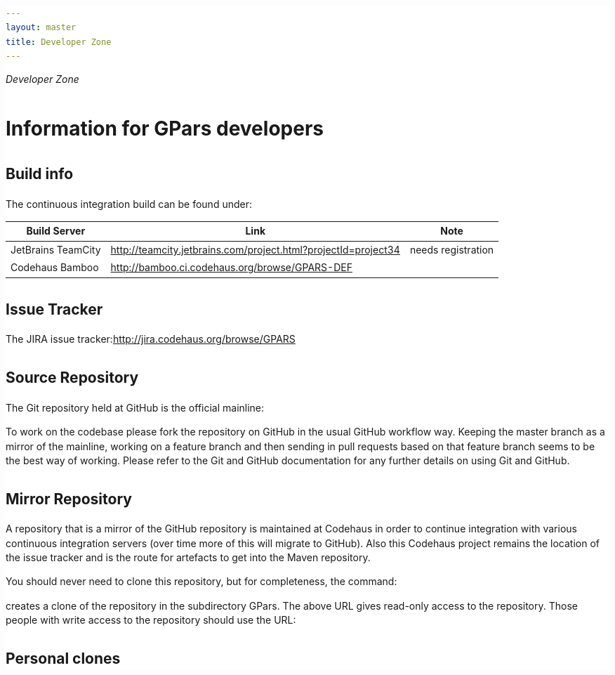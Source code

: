 ```yaml
---
layout: master
title: Developer Zone
---
```


_Developer Zone_

# Information for GPars developers

## Build info

The continuous integration build can be found under:

Build Server | Link | Note
---|---|---
JetBrains TeamCity | <http://teamcity.jetbrains.com/project.html?projectId=project34> | needs registration
Codehaus Bamboo | <http://bamboo.ci.codehaus.org/browse/GPARS-DEF> |

## Issue Tracker

The JIRA issue tracker:<http://jira.codehaus.org/browse/GPARS>

## Source Repository

The Git repository held at GitHub is the official mainline:

To work on the codebase please fork the repository on GitHub in the usual
GitHub workflow way. Keeping the master branch as a mirror of the mainline,
working on a feature branch and then sending in pull requests based on that
feature branch seems to be the best way of working. Please refer to the Git
and GitHub documentation for any further details on using Git and GitHub.

## Mirror Repository

A repository that is a mirror of the GitHub repository is maintained at
Codehaus in order to continue integration with various continuous integration
servers (over time more of this will migrate to GitHub). Also this Codehaus
project remains the location of the issue tracker and is the route for
artefacts to get into the Maven repository.

You should never need to clone this repository, but for completeness, the
command:

creates a clone of the repository in the subdirectory GPars. The above URL
gives read-only access to the repository. Those people with write access to
the repository should use the URL:

## Personal clones
